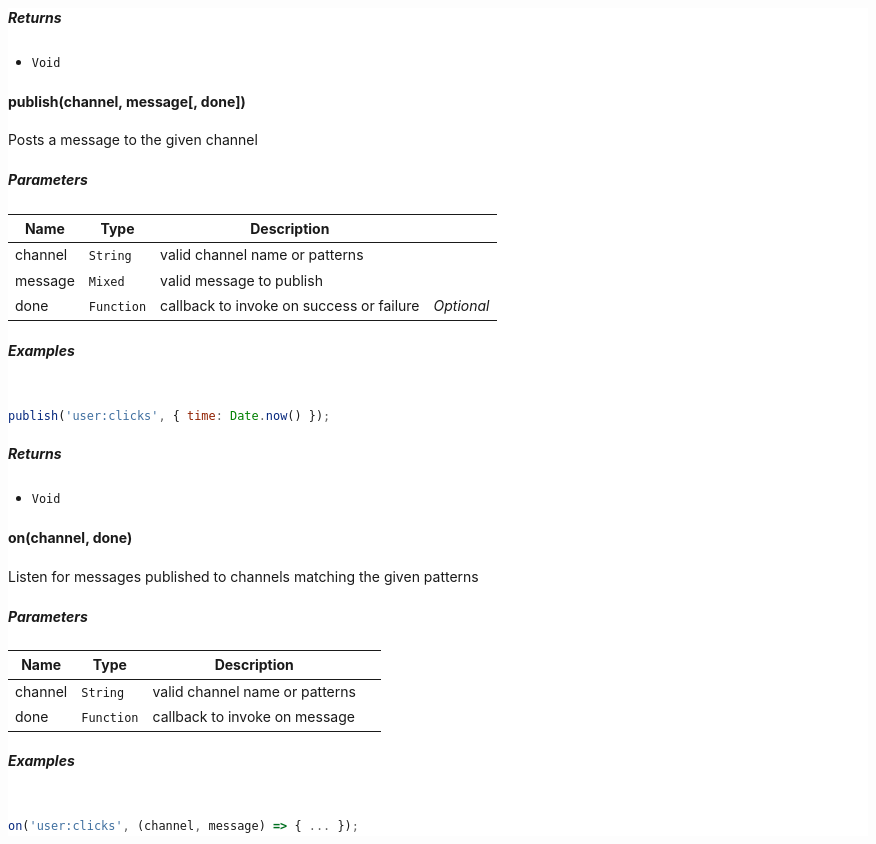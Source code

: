 
##### Returns


- `Void`



#### publish(channel, message[, done]) 

Posts a message to the given channel




##### Parameters

| Name | Type | Description |  |
| ---- | ---- | ----------- | -------- |
| channel | `String`  | valid channel name or patterns | &nbsp; |
| message | `Mixed`  | valid message to publish | &nbsp; |
| done | `Function`  | callback to invoke on success or failure | *Optional* |




##### Examples

```javascript

publish('user:clicks', { time: Date.now() });
```


##### Returns


- `Void`



#### on(channel, done) 

Listen for messages published to channels matching the given patterns




##### Parameters

| Name | Type | Description |  |
| ---- | ---- | ----------- | -------- |
| channel | `String`  | valid channel name or patterns | &nbsp; |
| done | `Function`  | callback to invoke on message | &nbsp; |




##### Examples

```javascript

on('user:clicks', (channel, message) => { ... });
```
